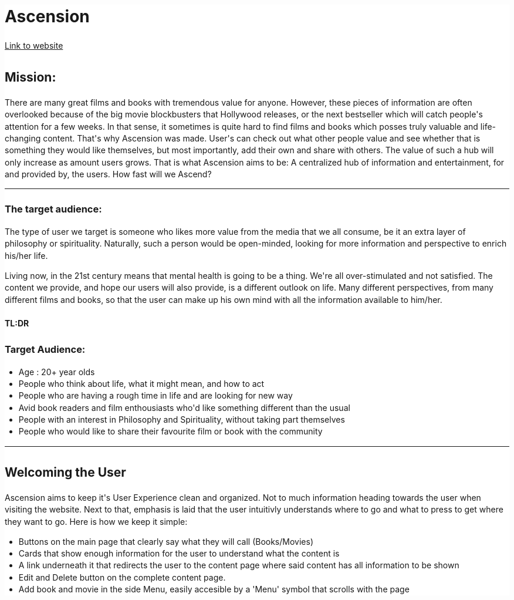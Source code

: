 # Ascension


[Link to website]('https://ascensus-lg.herokuapp.com/getmovies')

## Mission:

There are many great films and books with tremendous value for anyone. However, these pieces of information are often overlooked because of the big movie blockbusters that Hollywood releases, or the next bestseller which will catch people's attention for a few weeks. In that sense, it sometimes is quite hard to find films and books which posses truly valuable and life-changing content. That's why Ascension was made. User's can check out what other people value and see whether that is something they would like themselves, but most importantly, add their own and share with others. The value of such a hub will only increase as amount users grows. That is what Ascension aims to be: A centralized hub of information and entertainment, for and provided by, the users. How fast will we Ascend?

---
### The target audience:

The type of user we target is someone who likes more value from the media that we all consume, be it an extra layer of philosophy or spirituality. Naturally, such a person would be open-minded, looking for more information and perspective to enrich his/her life. 

Living now, in the 21st century means that mental health is going to be a thing. We're all over-stimulated and not satisfied. The content we provide, and hope our users will also provide, is a different outlook on life. Many different perspectives, from many different films and books, so that the user can make up his own mind with all the information available to him/her. 

#### TL:DR
### Target Audience:
* Age : 20+ year olds
* People who think about life, what it might mean, and how to act
* People who are having a rough time in life and are looking for new way
* Avid book readers and film enthousiasts who'd like something different than the usual
* People with an interest in Philosophy and Spirituality, without taking part themselves
* People who would like to share their favourite film or book with the community
---

## Welcoming the User
Ascension aims to keep it's User Experience clean and organized. Not to much information heading towards the user when visiting the website. Next to that, emphasis is laid that the user intuitivly understands where to go and what to press to get where they want to go. 
Here is how we keep it simple:

* Buttons on the main page that clearly say what they will call (Books/Movies)
* Cards that show enough information for the user to understand what the content is
* A link underneath it that redirects the user to the content page where said content has all information to be shown
* Edit and Delete button on the complete content page.
* Add book and movie in the side Menu, easily accesible by a 'Menu' symbol that scrolls with the page
